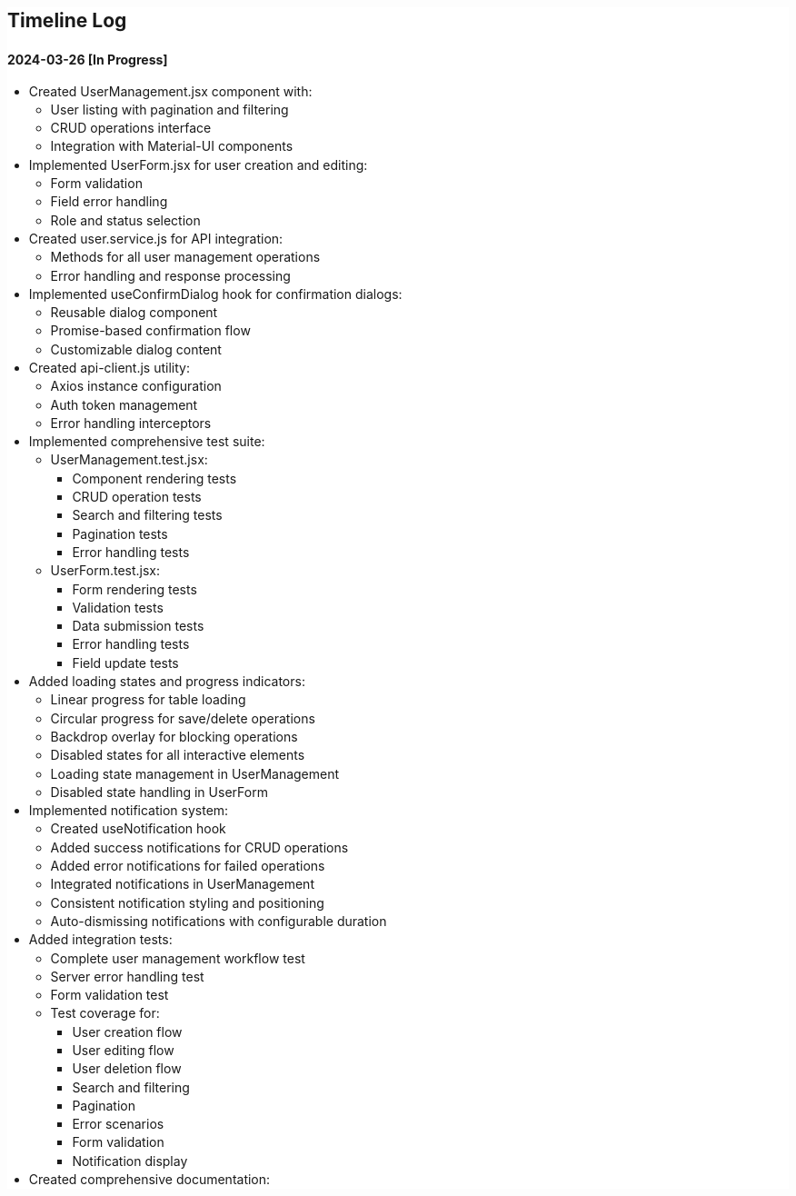 ## Timeline Log

**2024-03-26 [In Progress]**
- Created UserManagement.jsx component with:
  - User listing with pagination and filtering
  - CRUD operations interface
  - Integration with Material-UI components
- Implemented UserForm.jsx for user creation and editing:
  - Form validation
  - Field error handling
  - Role and status selection
- Created user.service.js for API integration:
  - Methods for all user management operations
  - Error handling and response processing
- Implemented useConfirmDialog hook for confirmation dialogs:
  - Reusable dialog component
  - Promise-based confirmation flow
  - Customizable dialog content
- Created api-client.js utility:
  - Axios instance configuration
  - Auth token management
  - Error handling interceptors
- Implemented comprehensive test suite:
  - UserManagement.test.jsx:
    - Component rendering tests
    - CRUD operation tests
    - Search and filtering tests
    - Pagination tests
    - Error handling tests
  - UserForm.test.jsx:
    - Form rendering tests
    - Validation tests
    - Data submission tests
    - Error handling tests
    - Field update tests
- Added loading states and progress indicators:
  - Linear progress for table loading
  - Circular progress for save/delete operations
  - Backdrop overlay for blocking operations
  - Disabled states for all interactive elements
  - Loading state management in UserManagement
  - Disabled state handling in UserForm
- Implemented notification system:
  - Created useNotification hook
  - Added success notifications for CRUD operations
  - Added error notifications for failed operations
  - Integrated notifications in UserManagement
  - Consistent notification styling and positioning
  - Auto-dismissing notifications with configurable duration
- Added integration tests:
  - Complete user management workflow test
  - Server error handling test
  - Form validation test
  - Test coverage for:
    - User creation flow
    - User editing flow
    - User deletion flow
    - Search and filtering
    - Pagination
    - Error scenarios
    - Form validation
    - Notification display
- Created comprehensive documentation: